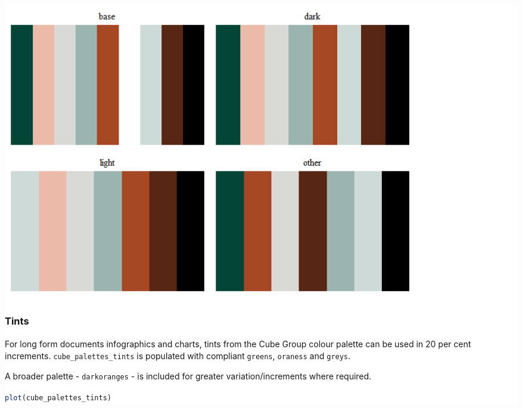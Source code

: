 <img src="man/figures/README-plot-cube-palettes-discrete-1.png" width="80%" />

### Tints

For long form documents infographics and charts, tints from the Cube
Group colour palette can be used in 20 per cent increments.
`cube_palettes_tints` is populated with compliant `greens`, `oraness`
and `greys`.

A broader palette - `darkoranges` - is included for greater
variation/increments where required.

``` r
plot(cube_palettes_tints)
```
